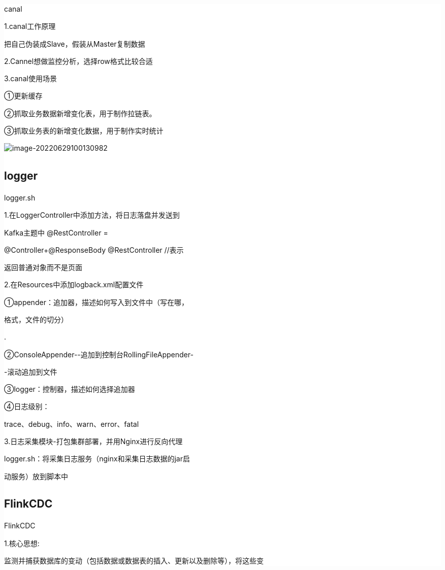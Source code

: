 canal 

1.canal工作原理 

把自己伪装成Slave，假装从Master复制数据 

2.Cannel想做监控分析，选择row格式比较合适 

3.canal使用场景 

①更新缓存 

②抓取业务数据新增变化表，用于制作拉链表。 

③抓取业务表的新增变化数据，用于制作实时统计 

![image-20220629100130982](https://pictures-for-typora.oss-cn-beijing.aliyuncs.com/typora_imageimage-20220629100130982.png)

## logger

logger.sh 

1.在LoggerController中添加方法，将日志落盘并发送到 

Kafka主题中 @RestController = 

@Controller+@ResponseBody @RestController //表示 

返回普通对象而不是页面 

2.在Resources中添加logback.xml配置文件 

①appender：追加器，描述如何写入到文件中（写在哪， 

格式，文件的切分） 

. 

②ConsoleAppender--追加到控制台RollingFileAppender- 

-滚动追加到文件 

③logger：控制器，描述如何选择追加器 

④日志级别：

trace、debug、info、warn、error、fatal 

3.日志采集模块-打包集群部署，并用Nginx进行反向代理 

logger.sh：将采集日志服务（nginx和采集日志数据的jar启 

动服务）放到脚本中

## FlinkCDC

FlinkCDC 

1.核心思想: 

监测并捕获数据库的变动（包括数据或数据表的插入、更新以及删除等），将这些变 
